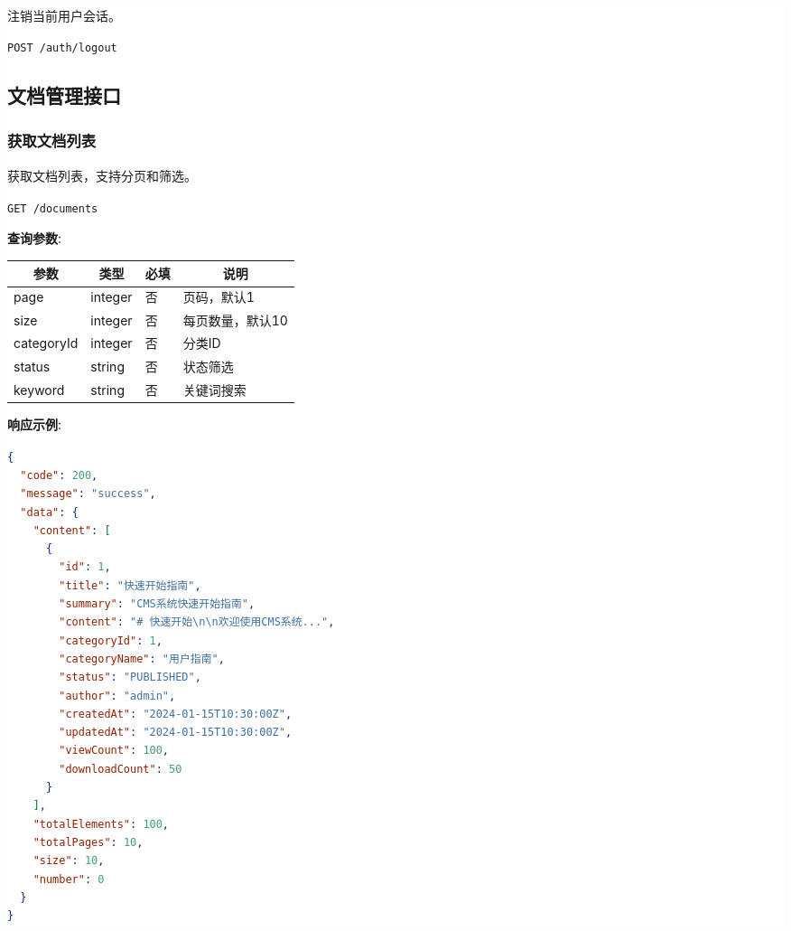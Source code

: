 注销当前用户会话。

```http
POST /auth/logout
```

## 文档管理接口

### 获取文档列表

获取文档列表，支持分页和筛选。

```http
GET /documents
```

**查询参数**:

| 参数 | 类型 | 必填 | 说明 |
|------|------|------|------|
| page | integer | 否 | 页码，默认1 |
| size | integer | 否 | 每页数量，默认10 |
| categoryId | integer | 否 | 分类ID |
| status | string | 否 | 状态筛选 |
| keyword | string | 否 | 关键词搜索 |

**响应示例**:

```json
{
  "code": 200,
  "message": "success",
  "data": {
    "content": [
      {
        "id": 1,
        "title": "快速开始指南",
        "summary": "CMS系统快速开始指南",
        "content": "# 快速开始\n\n欢迎使用CMS系统...",
        "categoryId": 1,
        "categoryName": "用户指南",
        "status": "PUBLISHED",
        "author": "admin",
        "createdAt": "2024-01-15T10:30:00Z",
        "updatedAt": "2024-01-15T10:30:00Z",
        "viewCount": 100,
        "downloadCount": 50
      }
    ],
    "totalElements": 100,
    "totalPages": 10,
    "size": 10,
    "number": 0
  }
}
```
